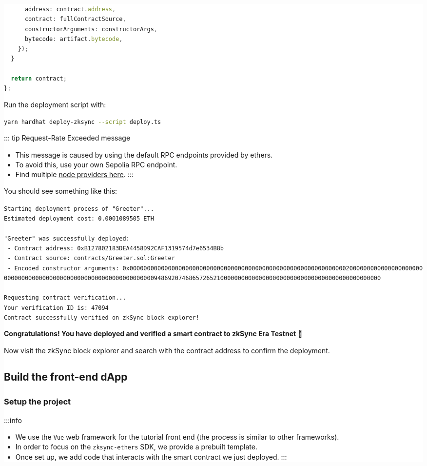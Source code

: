 ```typescript
      address: contract.address,
      contract: fullContractSource,
      constructorArguments: constructorArgs,
      bytecode: artifact.bytecode,
    });
  }

  return contract;
};
```

Run the deployment script with:

```sh
yarn hardhat deploy-zksync --script deploy.ts
```

::: tip Request-Rate Exceeded message

- This message is caused by using the default RPC endpoints provided by ethers.
- To avoid this, use your own Sepolia RPC endpoint.
- Find multiple [node providers here](https://github.com/arddluma/awesome-list-rpc-nodes-providers).
  :::

You should see something like this:

```txt
Starting deployment process of "Greeter"...
Estimated deployment cost: 0.0001089505 ETH

"Greeter" was successfully deployed:
 - Contract address: 0xB127802183DEA4458D92CAF1319574d7e6534B8b
 - Contract source: contracts/Greeter.sol:Greeter
 - Encoded constructor arguments: 0x000000000000000000000000000000000000000000000000000000000000002000000000000000000000000000000000000000000000000000000000000000094869207468657265210000000000000000000000000000000000000000000000

Requesting contract verification...
Your verification ID is: 47094
Contract successfully verified on zkSync block explorer!
```

**Congratulations! You have deployed and verified a smart contract to zkSync Era Testnet** 🎉

Now visit the [zkSync block explorer](https://explorer.zksync.io/) and search with the contract address to confirm the deployment.

## Build the front-end dApp

### Setup the project

:::info

- We use the `Vue` web framework for the tutorial front end (the process is similar to other frameworks).
- In order to focus on the `zksync-ethers` SDK, we provide a prebuilt template.
- Once set up, we add code that interacts with the smart contract we just deployed.
  :::
